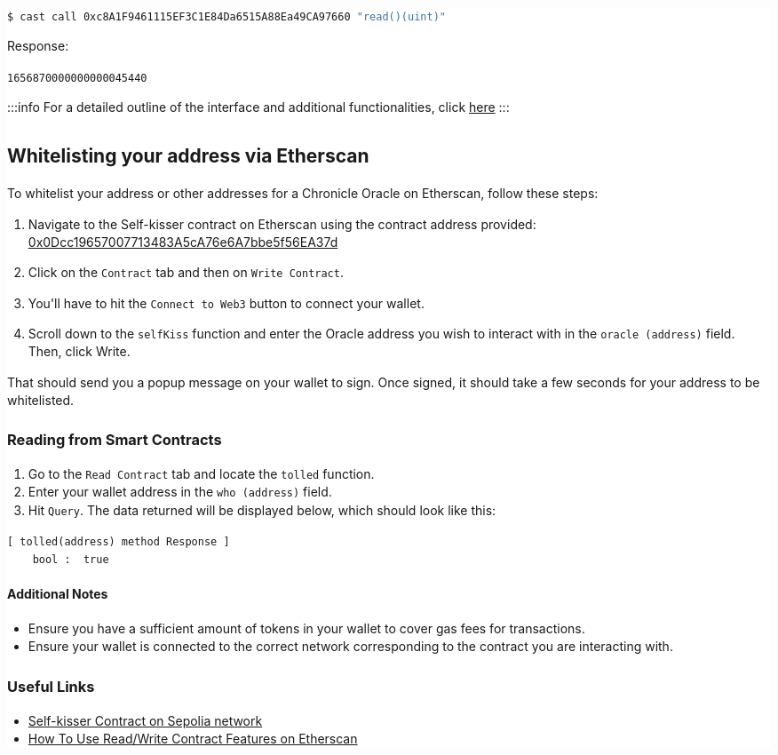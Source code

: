 ```bash
$ cast call 0xc8A1F9461115EF3C1E84Da6515A88Ea49CA97660 "read()(uint)"
```

Response:

```bash
1656870000000000045440
```

:::info
For a detailed outline of the interface and additional functionalities, click [here](https://github.com/chronicleprotocol/chronicle-std/blob/main/src/IChronicle.sol)
:::

## Whitelisting your address via Etherscan

To whitelist your address or other addresses for a Chronicle Oracle on Etherscan, follow these steps:

1. Navigate to the Self-kisser contract on Etherscan using the contract address provided: [0x0Dcc19657007713483A5cA76e6A7bbe5f56EA37d](https://sepolia.etherscan.io/address/0x0Dcc19657007713483A5cA76e6A7bbe5f56EA37d#code)

2. Click on the `Contract` tab and then on `Write Contract`.

3. You'll have to hit the `Connect to Web3` button to connect your wallet.

4. Scroll down to the `selfKiss` function and enter the Oracle address you wish to interact with in the `oracle (address)` field. Then, click Write.

That should send you a popup message on your wallet to sign. Once signed, it should take a few seconds for your address to be whitelisted.

### Reading from Smart Contracts

1. Go to the `Read Contract` tab and locate the `tolled` function.
2. Enter your wallet address in the `who (address)` field.
3. Hit `Query`. The data returned will be displayed below, which should look like this:

```solidity
[ tolled(address) method Response ]
    bool :  true
```

#### Additional Notes

- Ensure you have a sufficient amount of tokens in your wallet to cover gas fees for transactions.
- Ensure your wallet is connected to the correct network corresponding to the contract you are interacting with.

### Useful Links

- [Self-kisser Contract on Sepolia network](https://sepolia.etherscan.io/address/0x0Dcc19657007713483A5cA76e6A7bbe5f56EA37d#code)
- [How To Use Read/Write Contract Features on Etherscan](https://info.etherscan.com/how-to-use-read-or-write-contract-features-on-etherscan/)
